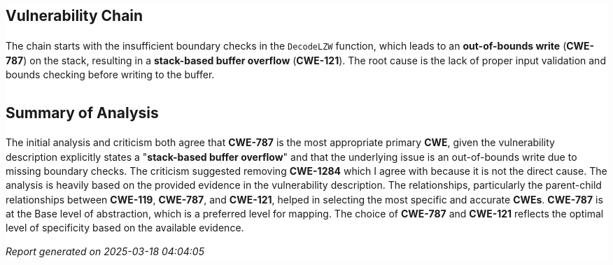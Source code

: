 ## Vulnerability Chain
The chain starts with the insufficient boundary checks in the `DecodeLZW` function, which leads to an **out-of-bounds write** (**CWE-787**) on the stack, resulting in a **stack-based buffer overflow** (**CWE-121**). The root cause is the lack of proper input validation and bounds checking before writing to the buffer.

## Summary of Analysis
The initial analysis and criticism both agree that **CWE-787** is the most appropriate primary **CWE**, given the vulnerability description explicitly states a "**stack-based buffer overflow**" and that the underlying issue is an out-of-bounds write due to missing boundary checks. The criticism suggested removing **CWE-1284** which I agree with because it is not the direct cause. The analysis is heavily based on the provided evidence in the vulnerability description. The relationships, particularly the parent-child relationships between **CWE-119**, **CWE-787**, and **CWE-121**, helped in selecting the most specific and accurate **CWEs**. **CWE-787** is at the Base level of abstraction, which is a preferred level for mapping. The choice of **CWE-787** and **CWE-121** reflects the optimal level of specificity based on the available evidence.



*Report generated on 2025-03-18 04:04:05*
